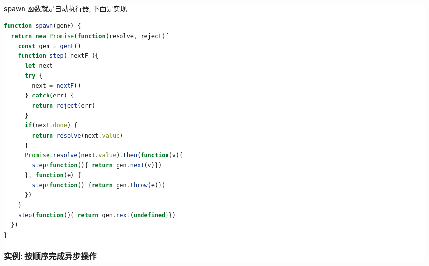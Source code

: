 spawn 函数就是自动执行器, 下面是实现

```js
function spawn(genF) {
  return new Promise(function(resolve, reject){
    const gen = genF()
    function step( nextF ){
      let next
      try {
        next = nextF()
      } catch(err) {
        return reject(err)
      }
      if(next.done) {
        return resolve(next.value)
      }
      Promise.resolve(next.value).then(function(v){
        step(function(){ return gen.next(v)})
      }, function(e) {
        step(function() {return gen.throw(e)})
      })
    }
    step(function(){ return gen.next(undefined)})
  })
}
``` 

### 实例: 按顺序完成异步操作


